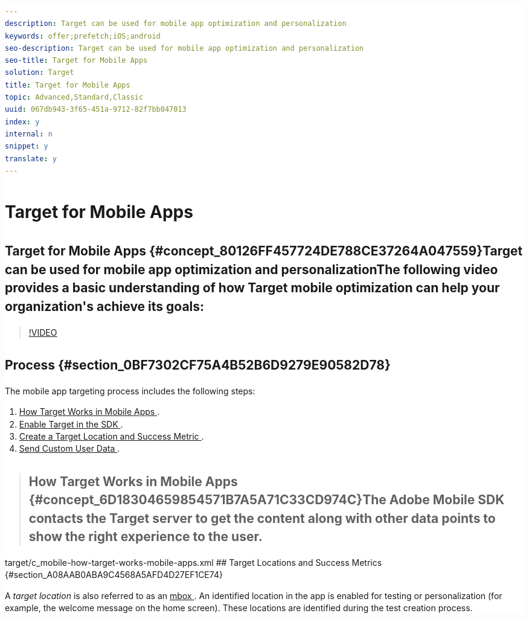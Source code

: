 ```yaml
---
description: Target can be used for mobile app optimization and personalization
keywords: offer;prefetch;iOS;android
seo-description: Target can be used for mobile app optimization and personalization
seo-title: Target for Mobile Apps
solution: Target
title: Target for Mobile Apps
topic: Advanced,Standard,Classic
uuid: 067db943-3f65-451a-9712-82f7bb047013
index: y
internal: n
snippet: y
translate: y
---
```


# Target for Mobile Apps

## Target for Mobile Apps {#concept_80126FF457724DE788CE37264A047559}Target can be used for mobile app optimization and personalizationThe following video provides a basic understanding of how Target mobile optimization can help your organization's achieve its goals: 

>[!VIDEO](https://vimeo.com/XyJY7qvrjM8) 

## Process {#section_0BF7302CF75A4B52B6D9279E90582D78}

The mobile app targeting process includes the following steps: 


1. [ How Target Works in Mobile Apps ](c_target_mobile_app.md#concept_6D18304659854571B7A5A71C33CD974C).
1. [ Enable Target in the SDK ](c_target_mobile_app.md#task_FCA99AD0785A44E995468776AE76FE91).
1. [ Create a Target Location and Success Metric ](c_target_mobile_app.md#task_A372B1C4C1814788BBBEE06259A0103B).
1. [ Send Custom User Data ](c_target_mobile_app.md#task_779D60C519C04109A6C1FFA1ACFBA59E).

>## How Target Works in Mobile Apps {#concept_6D18304659854571B7A5A71C33CD974C}The Adobe Mobile SDK contacts the Target server to get the content along with other data points to show the right experience to the user. 
<draft-comment otherprops="merge">
  target/c_mobile-how-target-works-mobile-apps.xml 
</draft-comment>
## Target Locations and Success Metrics {#section_A08AAB0ABA9C4568A5AFD4D27EF1CE74}

A *target location* is also referred to as an [ mbox ](c_getting_started.md#concept_85E01D9DD0B64BD3A138C2D3DB83BD57). An identified location in the app is enabled for testing or personalization (for example, the welcome message on the home screen). These locations are identified during the test creation process. 
